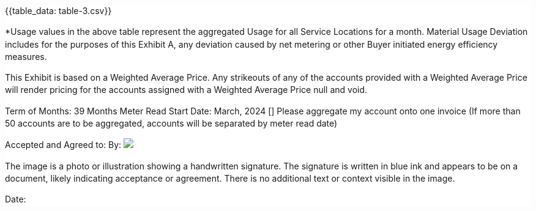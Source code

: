 {{table_data: table-3.csv}}

*Usage values in the above table represent the aggregated Usage for all Service Locations for a month. Material Usage
Deviation includes for the purposes of this Exhibit A, any deviation caused by net metering or other Buyer initiated energy efficiency measures.

This Exhibit is based on a Weighted Average Price. Any strikeouts of any of the accounts provided with a Weighted Average Price will render pricing for the accounts assigned with a Weighted Average Price null and void.

Term of Months: 39 Months
Meter Read Start Date: March, 2024
[] Please aggregate my account onto one invoice
(If more than 50 accounts are to be aggregated, accounts will be separated by meter read date)

Accepted and Agreed to:
By:
![](images/img-2.jpeg)

The image is a photo or illustration showing a handwritten signature. The signature is written in blue ink and appears to be on a document, likely indicating acceptance or agreement. There is no additional text or context visible in the image.

Date:
